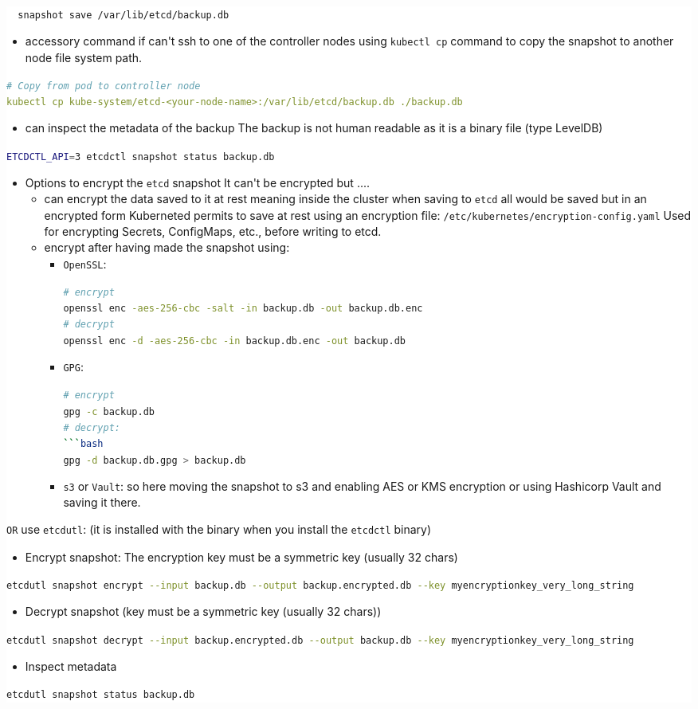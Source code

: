 ```bash
  snapshot save /var/lib/etcd/backup.db
```
- accessory command if can't ssh to one of the controller nodes using `kubectl cp` command to copy the snapshot to another node file system path.
```yaml
# Copy from pod to controller node
kubectl cp kube-system/etcd-<your-node-name>:/var/lib/etcd/backup.db ./backup.db
```

- can inspect the metadata of the backup
The backup is not human readable as it is a binary file (type LevelDB)
```bash
ETCDCTL_API=3 etcdctl snapshot status backup.db
```

- Options to encrypt the `etcd` snapshot
It can't be encrypted but ....
  - can encrypt the data saved to it at rest meaning inside the cluster when saving to `etcd` all would be saved but in an encrypted form
    Kuberneted permits to save at rest using an encryption file: `/etc/kubernetes/encryption-config.yaml`
    Used for encrypting Secrets, ConfigMaps, etc., before writing to etcd.
  - encrypt after having made the snapshot using: 
    - `OpenSSL`:
      ```bash
      # encrypt
      openssl enc -aes-256-cbc -salt -in backup.db -out backup.db.enc
      # decrypt
      openssl enc -d -aes-256-cbc -in backup.db.enc -out backup.db
      ```
    - `GPG`:
      ```bash
      # encrypt
      gpg -c backup.db
      # decrypt:
      ```bash
      gpg -d backup.db.gpg > backup.db
      ```
    - `s3` or `Vault`:
      so here moving the snapshot to s3 and enabling AES or KMS encryption
      or using Hashicorp Vault and saving it there.

`OR`
use `etcdutl`:
(it is installed with the binary when you install the `etcdctl` binary)
- Encrypt snapshot: The encryption key must be a symmetric key (usually 32 chars)
```bash
etcdutl snapshot encrypt --input backup.db --output backup.encrypted.db --key myencryptionkey_very_long_string
```
- Decrypt snapshot (key must be a symmetric key (usually 32 chars))
```bash
etcdutl snapshot decrypt --input backup.encrypted.db --output backup.db --key myencryptionkey_very_long_string
```
- Inspect metadata
```bash
etcdutl snapshot status backup.db
```
